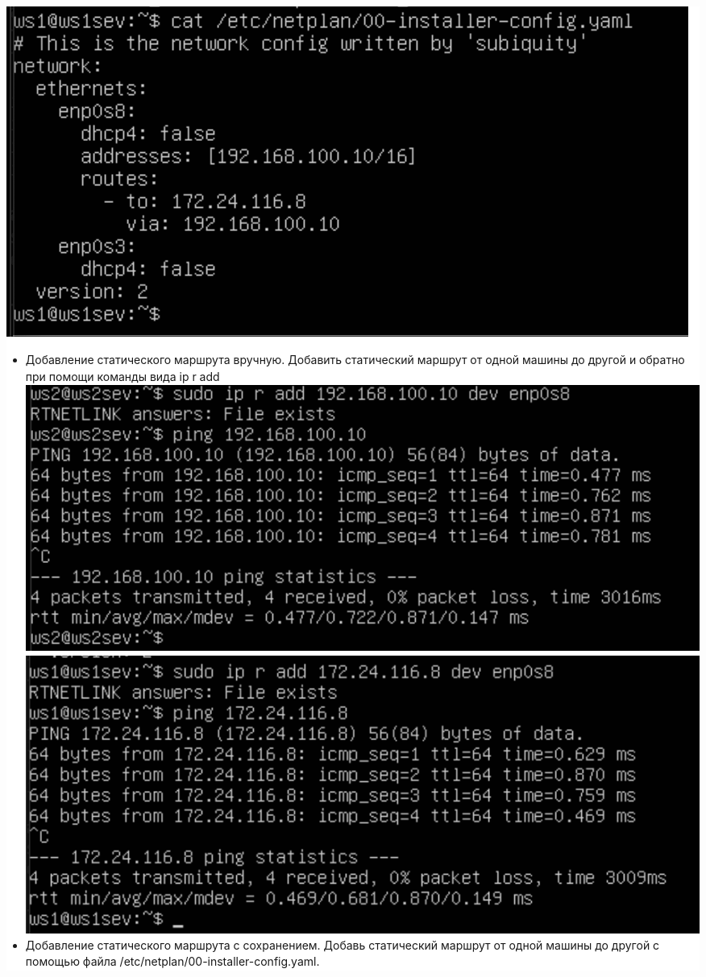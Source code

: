 ![part2](screen/part2-5.png)  
- Добавление статического маршрута вручную. Добавить статический маршрут от одной машины до другой и обратно при помощи команды вида ip r add
![part2](screen/part2-8.png)  
![part2](screen/part2-9.png)  
- Добавление статического маршрута с сохранением. Добавь статический маршрут от одной машины до другой с помощью файла /etc/netplan/00-installer-config.yaml. 